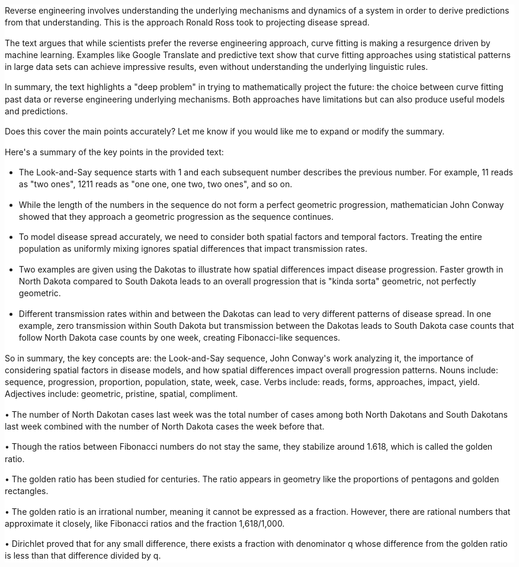 Reverse engineering involves understanding the underlying mechanisms and dynamics of a system in order to derive predictions from that understanding. This is the approach Ronald Ross took to projecting disease spread. 

The text argues that while scientists prefer the reverse engineering approach, curve fitting is making a resurgence driven by machine learning. Examples like Google Translate and predictive text show that curve fitting approaches using statistical patterns in large data sets can achieve impressive results, even without understanding the underlying linguistic rules.

In summary, the text highlights a "deep problem" in trying to mathematically project the future: the choice between curve fitting past data or reverse engineering underlying mechanisms. Both approaches have limitations but can also produce useful models and predictions.

Does this cover the main points accurately? Let me know if you would like me to expand or modify the summary.

 Here's a summary of the key points in the provided text:

- The Look-and-Say sequence starts with 1 and each subsequent number describes the previous number. For example, 11 reads as "two ones", 1211 reads as "one one, one two, two ones", and so on.

- While the length of the numbers in the sequence do not form a perfect geometric progression, mathematician John Conway showed that they approach a geometric progression as the sequence continues.

- To model disease spread accurately, we need to consider both spatial factors and temporal factors. Treating the entire population as uniformly mixing ignores spatial differences that impact transmission rates.

- Two examples are given using the Dakotas to illustrate how spatial differences impact disease progression. Faster growth in North Dakota compared to South Dakota leads to an overall progression that is "kinda sorta" geometric, not perfectly geometric. 

- Different transmission rates within and between the Dakotas can lead to very different patterns of disease spread. In one example, zero transmission within South Dakota but transmission between the Dakotas leads to South Dakota case counts that follow North Dakota case counts by one week, creating Fibonacci-like sequences.

So in summary, the key concepts are: the Look-and-Say sequence, John Conway's work analyzing it, the importance of considering spatial factors in disease models, and how spatial differences impact overall progression patterns. Nouns include: sequence, progression, proportion, population, state, week, case. Verbs include: reads, forms, approaches, impact, yield. Adjectives include: geometric, pristine, spatial, compliment.

 

• The number of North Dakotan cases last week was the total number of cases among both North Dakotans and South Dakotans last week combined with the number of North Dakota cases the week before that.

• Though the ratios between Fibonacci numbers do not stay the same, they stabilize around 1.618, which is called the golden ratio. 

• The golden ratio has been studied for centuries. The ratio appears in geometry like the proportions of pentagons and golden rectangles. 

• The golden ratio is an irrational number, meaning it cannot be expressed as a fraction. However, there are rational numbers that approximate it closely, like Fibonacci ratios and the fraction 1,618/1,000.

• Dirichlet proved that for any small difference, there exists a fraction with denominator q whose difference from the golden ratio is less than that difference divided by q. 

